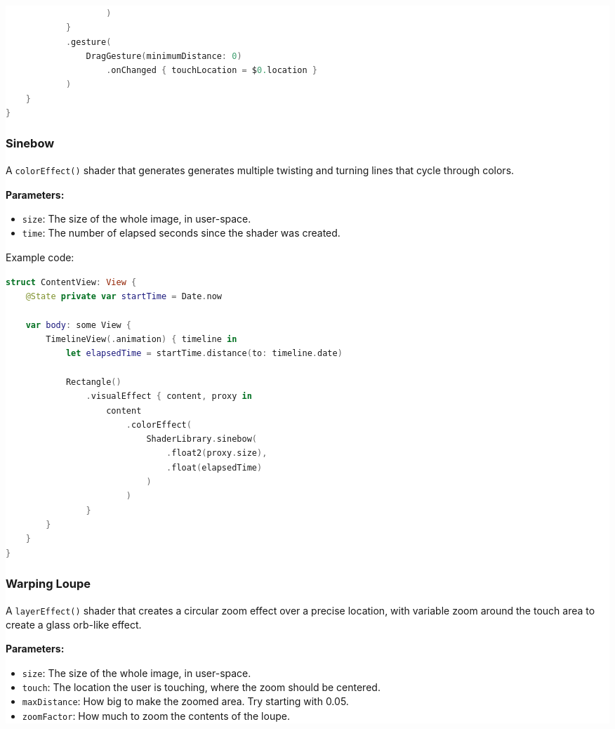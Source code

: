 ```swift
                    )
            }
            .gesture(
                DragGesture(minimumDistance: 0)
                    .onChanged { touchLocation = $0.location }
            )
    }
}
```


### Sinebow

A `colorEffect()` shader that generates generates multiple twisting and turning lines that cycle through colors.

**Parameters:**

- `size`: The size of the whole image, in user-space.
- `time`: The number of elapsed seconds since the shader was created.

Example code:

```swift
struct ContentView: View {
    @State private var startTime = Date.now

    var body: some View {
        TimelineView(.animation) { timeline in
            let elapsedTime = startTime.distance(to: timeline.date)

            Rectangle()
                .visualEffect { content, proxy in
                    content
                        .colorEffect(
                            ShaderLibrary.sinebow(
                                .float2(proxy.size),
                                .float(elapsedTime)
                            )
                        )
                }
        }
    }
}
```


### Warping Loupe

A `layerEffect()` shader that creates a circular zoom effect over a precise location, with variable zoom around the touch area to create a glass orb-like effect.

**Parameters:**

- `size`: The size of the whole image, in user-space.
- `touch`: The location the user is touching, where the zoom should be centered.
- `maxDistance`: How big to make the zoomed area. Try starting with 0.05.
- `zoomFactor`: How much to zoom the contents of the loupe.
